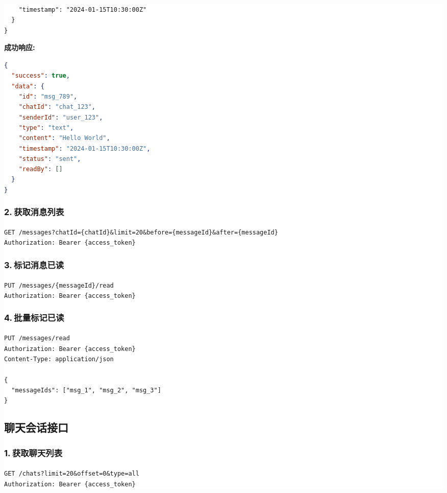 ```http
    "timestamp": "2024-01-15T10:30:00Z"
  }
}
```

**成功响应:**
```json
{
  "success": true,
  "data": {
    "id": "msg_789",
    "chatId": "chat_123",
    "senderId": "user_123",
    "type": "text",
    "content": "Hello World",
    "timestamp": "2024-01-15T10:30:00Z",
    "status": "sent",
    "readBy": []
  }
}
```

### 2. 获取消息列表
```http
GET /messages?chatId={chatId}&limit=20&before={messageId}&after={messageId}
Authorization: Bearer {access_token}
```

### 3. 标记消息已读
```http
PUT /messages/{messageId}/read
Authorization: Bearer {access_token}
```

### 4. 批量标记已读
```http
PUT /messages/read
Authorization: Bearer {access_token}
Content-Type: application/json

{
  "messageIds": ["msg_1", "msg_2", "msg_3"]
}
```

## 聊天会话接口

### 1. 获取聊天列表
```http
GET /chats?limit=20&offset=0&type=all
Authorization: Bearer {access_token}
```
